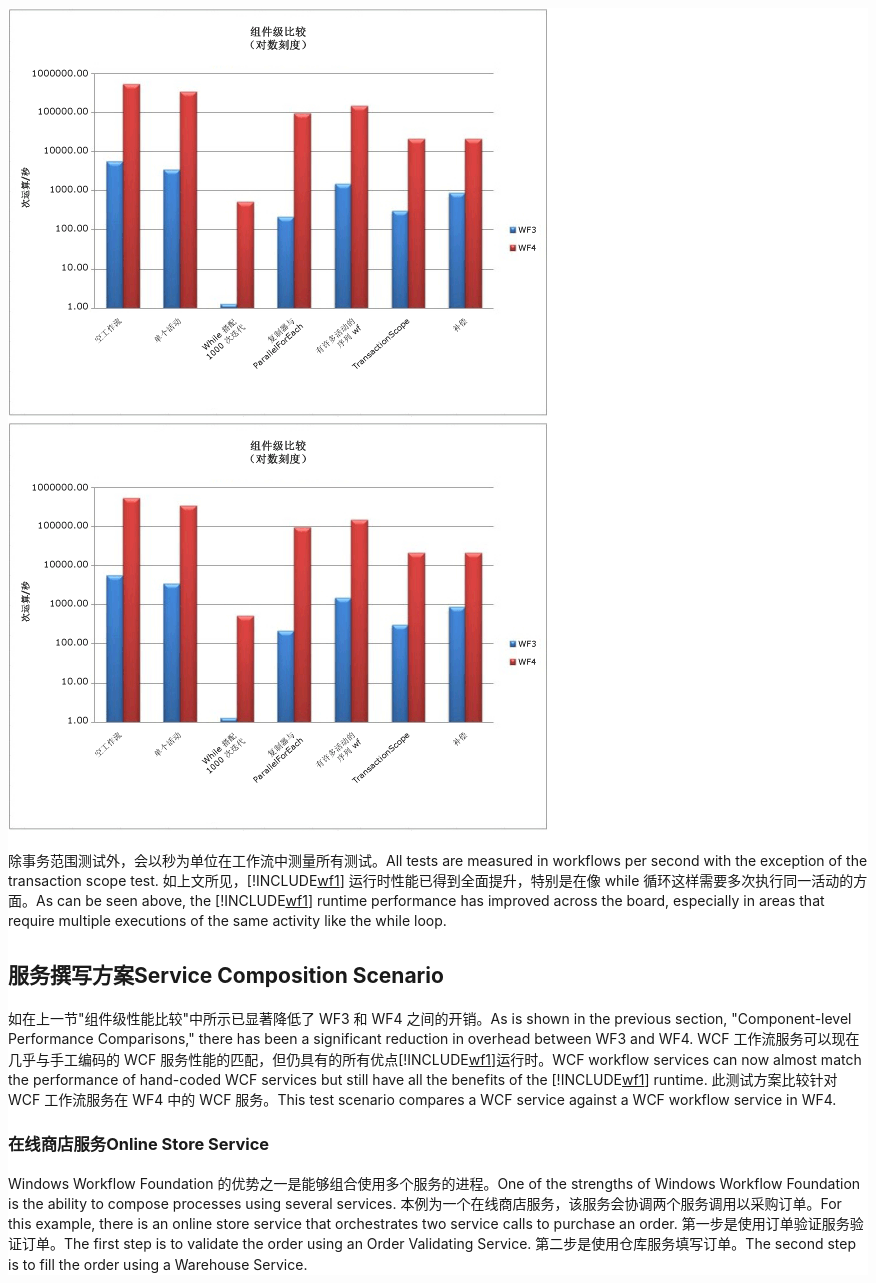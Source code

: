  <span data-ttu-id="7fbc1-243">![性能测试数据图](../../../docs/framework/windows-workflow-foundation/media/performancetestchart.gif "PerformanceTestChart")</span><span class="sxs-lookup"><span data-stu-id="7fbc1-243">![Performance Test Data Graph](../../../docs/framework/windows-workflow-foundation/media/performancetestchart.gif "PerformanceTestChart")</span></span>

 <span data-ttu-id="7fbc1-244">除事务范围测试外，会以秒为单位在工作流中测量所有测试。</span><span class="sxs-lookup"><span data-stu-id="7fbc1-244">All tests are measured in workflows per second with the exception of the transaction scope test.</span></span>  <span data-ttu-id="7fbc1-245">如上文所见，[!INCLUDE[wf1](../../../includes/wf1-md.md)] 运行时性能已得到全面提升，特别是在像 while 循环这样需要多次执行同一活动的方面。</span><span class="sxs-lookup"><span data-stu-id="7fbc1-245">As can be seen above, the [!INCLUDE[wf1](../../../includes/wf1-md.md)] runtime performance has improved across the board, especially in areas that require multiple executions of the same activity like the while loop.</span></span>

## <a name="service-composition-scenario"></a><span data-ttu-id="7fbc1-246">服务撰写方案</span><span class="sxs-lookup"><span data-stu-id="7fbc1-246">Service Composition Scenario</span></span>
 <span data-ttu-id="7fbc1-247">如在上一节"组件级性能比较"中所示已显著降低了 WF3 和 WF4 之间的开销。</span><span class="sxs-lookup"><span data-stu-id="7fbc1-247">As is shown in the previous section, "Component-level Performance Comparisons," there has been a significant reduction in overhead between WF3 and WF4.</span></span>  <span data-ttu-id="7fbc1-248">WCF 工作流服务可以现在几乎与手工编码的 WCF 服务性能的匹配，但仍具有的所有优点[!INCLUDE[wf1](../../../includes/wf1-md.md)]运行时。</span><span class="sxs-lookup"><span data-stu-id="7fbc1-248">WCF workflow services can now almost match the performance of hand-coded WCF services but still have all the benefits of the [!INCLUDE[wf1](../../../includes/wf1-md.md)] runtime.</span></span>  <span data-ttu-id="7fbc1-249">此测试方案比较针对 WCF 工作流服务在 WF4 中的 WCF 服务。</span><span class="sxs-lookup"><span data-stu-id="7fbc1-249">This test scenario compares a WCF service against a WCF workflow service in WF4.</span></span>

### <a name="online-store-service"></a><span data-ttu-id="7fbc1-250">在线商店服务</span><span class="sxs-lookup"><span data-stu-id="7fbc1-250">Online Store Service</span></span>
 <span data-ttu-id="7fbc1-251">Windows Workflow Foundation 的优势之一是能够组合使用多个服务的进程。</span><span class="sxs-lookup"><span data-stu-id="7fbc1-251">One of the strengths of Windows Workflow Foundation is the ability to compose processes using several services.</span></span>  <span data-ttu-id="7fbc1-252">本例为一个在线商店服务，该服务会协调两个服务调用以采购订单。</span><span class="sxs-lookup"><span data-stu-id="7fbc1-252">For this example, there is an online store service that orchestrates two service calls to purchase an order.</span></span>  <span data-ttu-id="7fbc1-253">第一步是使用订单验证服务验证订单。</span><span class="sxs-lookup"><span data-stu-id="7fbc1-253">The first step is to validate the order using an Order Validating Service.</span></span>  <span data-ttu-id="7fbc1-254">第二步是使用仓库服务填写订单。</span><span class="sxs-lookup"><span data-stu-id="7fbc1-254">The second step is to fill the order using a Warehouse Service.</span></span>
